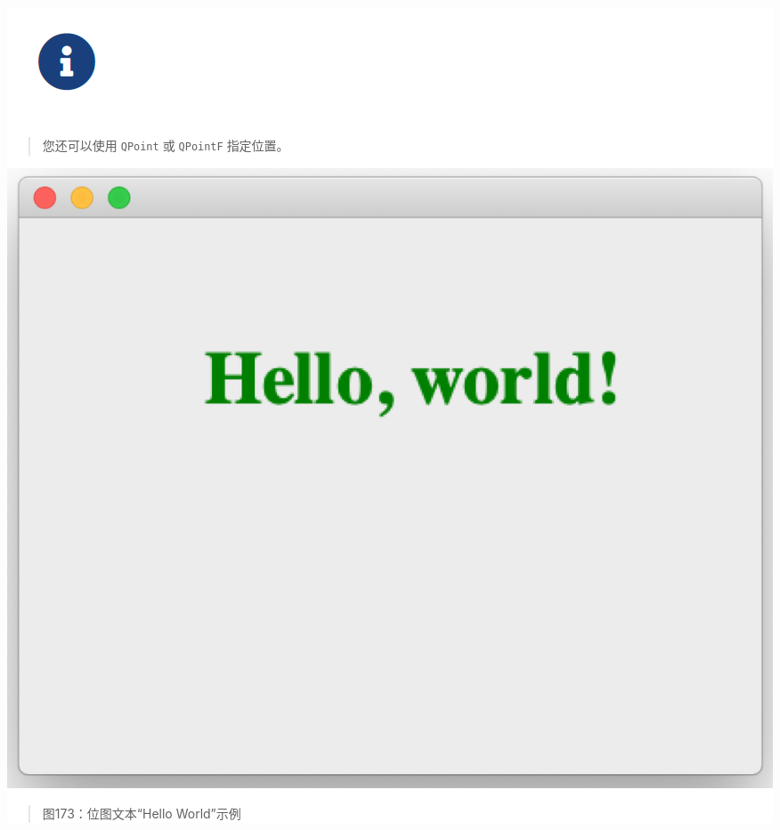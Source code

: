 ```python
```

![information](information.png)

> 您还可以使用 `QPoint` 或 `QPointF` 指定位置。

![Figure173](Figure173.png)

> 图173：位图文本“Hello World”示例
